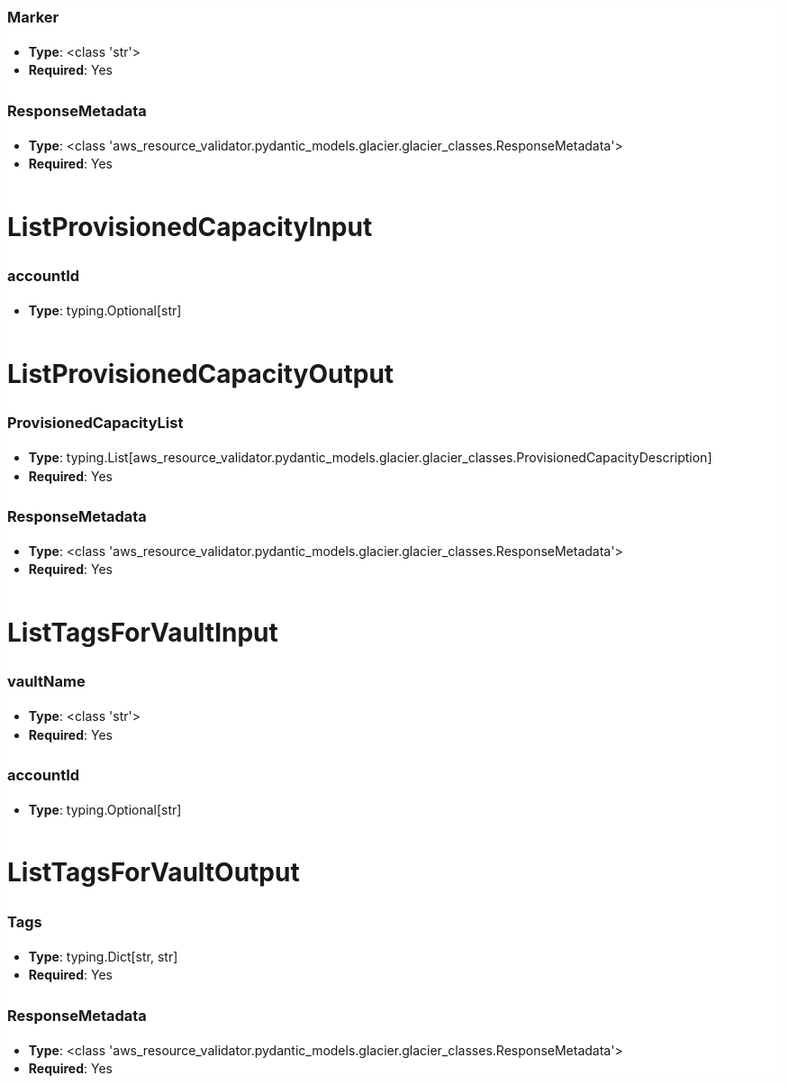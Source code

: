 ### Marker
- **Type**: <class 'str'>
- **Required**: Yes

### ResponseMetadata
- **Type**: <class 'aws_resource_validator.pydantic_models.glacier.glacier_classes.ResponseMetadata'>
- **Required**: Yes


# ListProvisionedCapacityInput

### accountId
- **Type**: typing.Optional[str]


# ListProvisionedCapacityOutput

### ProvisionedCapacityList
- **Type**: typing.List[aws_resource_validator.pydantic_models.glacier.glacier_classes.ProvisionedCapacityDescription]
- **Required**: Yes

### ResponseMetadata
- **Type**: <class 'aws_resource_validator.pydantic_models.glacier.glacier_classes.ResponseMetadata'>
- **Required**: Yes


# ListTagsForVaultInput

### vaultName
- **Type**: <class 'str'>
- **Required**: Yes

### accountId
- **Type**: typing.Optional[str]


# ListTagsForVaultOutput

### Tags
- **Type**: typing.Dict[str, str]
- **Required**: Yes

### ResponseMetadata
- **Type**: <class 'aws_resource_validator.pydantic_models.glacier.glacier_classes.ResponseMetadata'>
- **Required**: Yes
